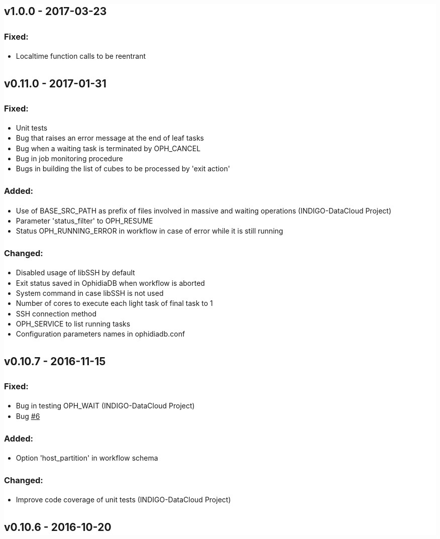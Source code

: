 ## v1.0.0 - 2017-03-23

### Fixed:

- Localtime function calls to be reentrant

## v0.11.0 - 2017-01-31

### Fixed:

- Unit tests
- Bug that raises an error message at the end of leaf tasks
- Bug when a waiting task is terminated by OPH_CANCEL
- Bug in job monitoring procedure
- Bugs in building the list of cubes to be processed by 'exit action'

### Added:

- Use of BASE_SRC_PATH as prefix of files involved in massive and waiting operations (INDIGO-DataCloud Project)
- Parameter 'status_filter' to OPH_RESUME
- Status OPH_RUNNING_ERROR in workflow in case of error while it is still running

### Changed:

- Disabled usage of libSSH by default
- Exit status saved in OphidiaDB when workflow is aborted
- System command in case libSSH is not used
- Number of cores to execute each light task of final task to 1
- SSH connection method
- OPH_SERVICE to list running tasks
- Configuration parameters names in ophidiadb.conf

## v0.10.7 - 2016-11-15

### Fixed:

- Bug in testing OPH_WAIT (INDIGO-DataCloud Project)
- Bug [#6](https://github.com/OphidiaBigData/ophidia-server/issues/6)

### Added:

- Option 'host_partition' in workflow schema

### Changed:

- Improve code coverage of unit tests (INDIGO-DataCloud Project)

## v0.10.6 - 2016-10-20

